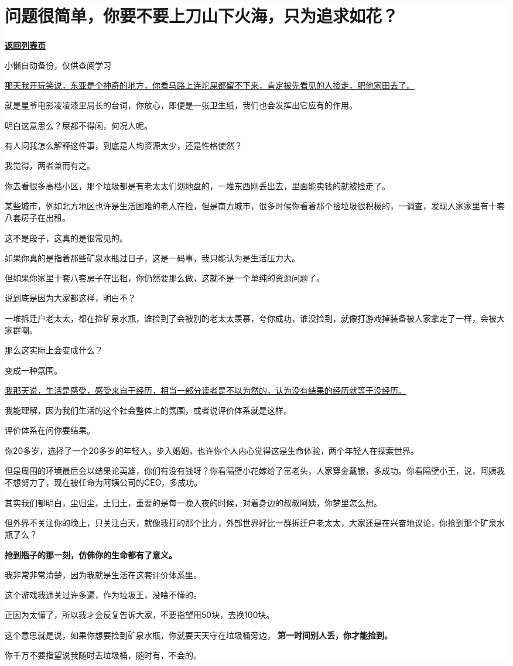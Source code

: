 # 问题很简单，你要不要上刀山下火海，只为追求如花？

[**返回列表页**](/gzh/记忆承载3)

小懒自动备份，仅供查阅学习

[那天我开玩笑说，东亚是个神奇的地方，你看马路上连坨屎都留不下来，肯定被先看见的人捡走，肥他家田去了。](http://mp.weixin.qq.com/s?__biz=MzU0MjYwNDU2Mw==&mid=2247514282&idx=2&sn=c180cc45e538604d3c0c4d9de793fe92&chksm=fb1ad4d6cc6d5dc04c87f1218088dbcda182be453653e620b9cf7f01cead274034ba89ac4176&scene=21#wechat_redirect)  

就是星爷电影凌凌漆里局长的台词，你放心，即便是一张卫生纸，我们也会发挥出它应有的作用。  

明白这意思么？屎都不得闲，何况人呢。  

有人问我怎么解释这件事，到底是人均资源太少，还是性格使然？

我觉得，两者兼而有之。  

你去看很多高档小区，那个垃圾都是有老太太们划地盘的，一堆东西刚丢出去，里面能卖钱的就被捡走了。  

某些城市，例如北方地区也许是生活困难的老人在捡，但是南方城市，很多时候你看着那个捡垃圾很积极的，一调查，发现人家家里有十套八套房子在出租。  

这不是段子，这真的是很常见的。  

如果你真的是指着那些矿泉水瓶过日子，这是一码事，我只能认为是生活压力大。

但如果你家里十套八套房子在出租，你仍然要那么做，这就不是一个单纯的资源问题了。  

说到底是因为大家都这样，明白不？  

一堆拆迁户老太太，都在捡矿泉水瓶，谁捡到了会被别的老太太羡慕，夸你成功，谁没捡到，就像打游戏掉装备被人家拿走了一样，会被大家群嘲。  

那么这实际上会变成什么？  

变成一种氛围。

[我那天说，生活是感受，感受来自于经历，相当一部分读者是不以为然的，认为没有结果的经历就等于没经历。](http://mp.weixin.qq.com/s?__biz=MzU0MjYwNDU2Mw==&mid=2247514282&idx=2&sn=c180cc45e538604d3c0c4d9de793fe92&chksm=fb1ad4d6cc6d5dc04c87f1218088dbcda182be453653e620b9cf7f01cead274034ba89ac4176&scene=21#wechat_redirect)

我能理解，因为我们生活的这个社会整体上的氛围，或者说评价体系就是这样。  

评价体系在问你要结果。  

你20多岁，选择了一个20多岁的年轻人，步入婚姻，也许你个人内心觉得这是生命体验，两个年轻人在探索世界。  

但是周围的环境最后会以结果论英雄，你们有没有钱呀？你看隔壁小花嫁给了富老头，人家穿金戴银，多成功。你看隔壁小王，说，阿姨我不想努力了，现在被任命为阿姨公司的CEO，多成功。

其实我们都明白，尘归尘，土归土，重要的是每一晚入夜的时候，对着身边的叔叔阿姨，你梦里怎么想。  

但外界不关注你的晚上，只关注白天，就像我打的那个比方，外部世界好比一群拆迁户老太太，大家还是在兴奋地议论，你抢到那个矿泉水瓶了么？

 **抢到瓶子的那一刻，仿佛你的生命都有了意义。**

我非常非常清楚，因为我就是生活在这套评价体系里。  

这个游戏我通关过许多遍，作为垃圾王，没啥不懂的。  

正因为太懂了，所以我才会反复告诉大家，不要指望用50块，去换100块。  

这个意思就是说，如果你想要捡到矿泉水瓶，你就要天天守在垃圾桶旁边， **第一时间别人丢，你才能捡到。**  

你千万不要指望说我随时去垃圾桶，随时有，不会的。
